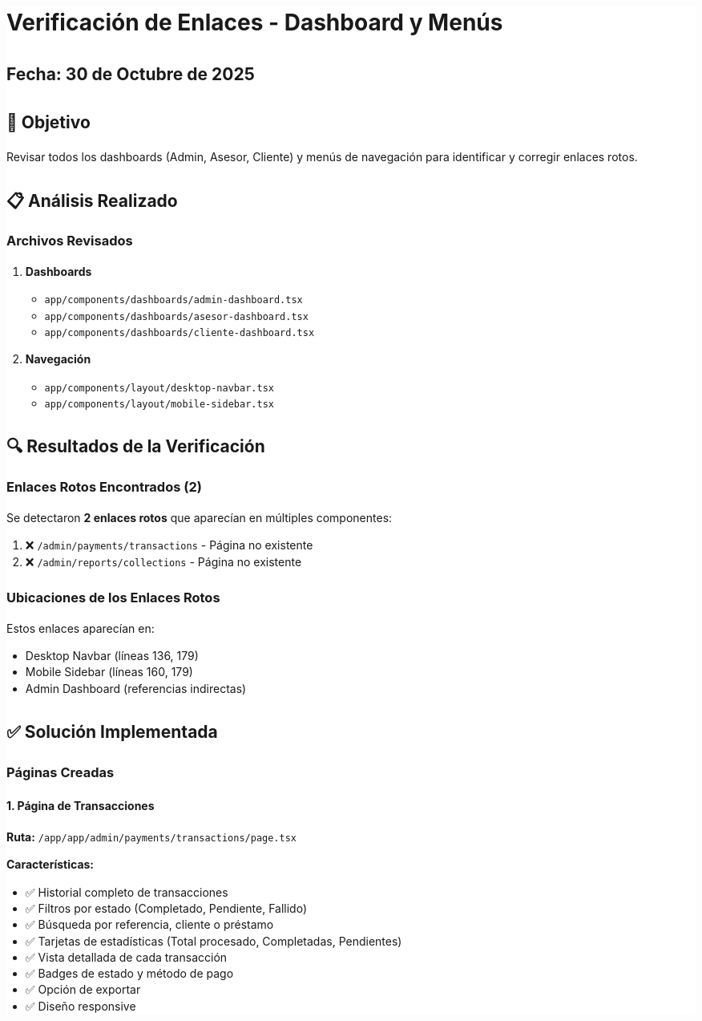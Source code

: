 # Verificación de Enlaces - Dashboard y Menús
## Fecha: 30 de Octubre de 2025

## 🎯 Objetivo
Revisar todos los dashboards (Admin, Asesor, Cliente) y menús de navegación para identificar y corregir enlaces rotos.

## 📋 Análisis Realizado

### Archivos Revisados
1. **Dashboards**
   - `app/components/dashboards/admin-dashboard.tsx`
   - `app/components/dashboards/asesor-dashboard.tsx`
   - `app/components/dashboards/cliente-dashboard.tsx`

2. **Navegación**
   - `app/components/layout/desktop-navbar.tsx`
   - `app/components/layout/mobile-sidebar.tsx`

## 🔍 Resultados de la Verificación

### Enlaces Rotos Encontrados (2)
Se detectaron **2 enlaces rotos** que aparecían en múltiples componentes:

1. ❌ `/admin/payments/transactions` - Página no existente
2. ❌ `/admin/reports/collections` - Página no existente

### Ubicaciones de los Enlaces Rotos
Estos enlaces aparecían en:
- Desktop Navbar (líneas 136, 179)
- Mobile Sidebar (líneas 160, 179)
- Admin Dashboard (referencias indirectas)

## ✅ Solución Implementada

### Páginas Creadas

#### 1. Página de Transacciones
**Ruta:** `/app/app/admin/payments/transactions/page.tsx`

**Características:**
- ✅ Historial completo de transacciones
- ✅ Filtros por estado (Completado, Pendiente, Fallido)
- ✅ Búsqueda por referencia, cliente o préstamo
- ✅ Tarjetas de estadísticas (Total procesado, Completadas, Pendientes)
- ✅ Vista detallada de cada transacción
- ✅ Badges de estado y método de pago
- ✅ Opción de exportar
- ✅ Diseño responsive
